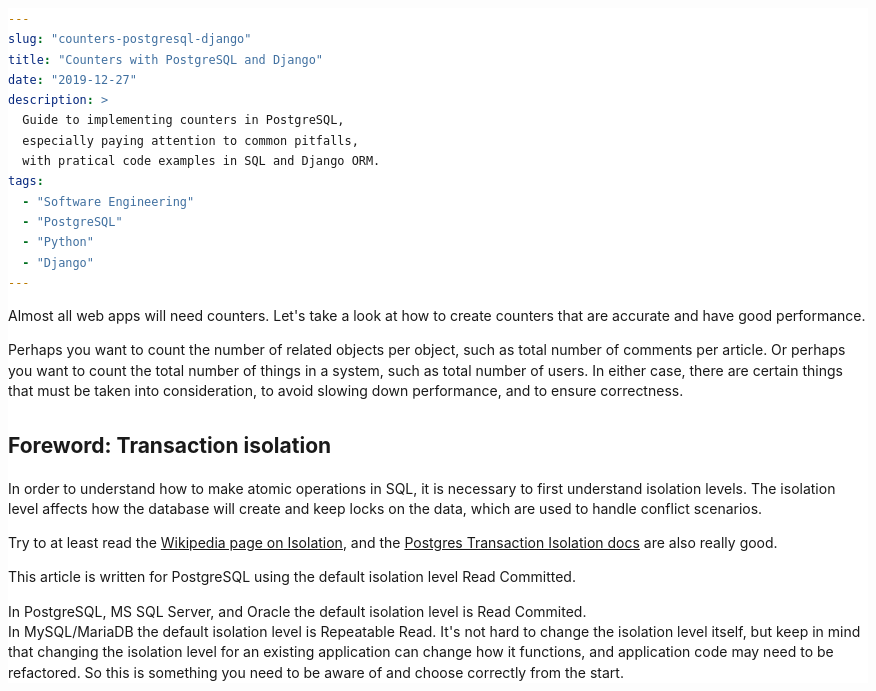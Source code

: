 ```yaml
---
slug: "counters-postgresql-django"
title: "Counters with PostgreSQL and Django"
date: "2019-12-27"
description: >
  Guide to implementing counters in PostgreSQL,
  especially paying attention to common pitfalls,
  with pratical code examples in SQL and Django ORM.
tags:
  - "Software Engineering"
  - "PostgreSQL"
  - "Python"
  - "Django"
---
```


<script>
	import Note from "$lib/Note.svelte";
</script>

Almost all web apps will need counters.
Let's take a look at how to create counters that are accurate and have good performance.

Perhaps you want to count the number of related objects per object,
such as total number of comments per article.
Or perhaps you want to count the total number of things in a system,
such as total number of users.
In either case, there are certain things that must be taken into consideration,
to avoid slowing down performance, and to ensure correctness.



## Foreword: Transaction isolation

In order to understand how to make atomic operations in SQL,
it is necessary to first understand isolation levels.
The isolation level affects how the database will create and keep locks on the data,
which are used to handle conflict scenarios.

Try to at least read the [Wikipedia page on Isolation][wikipedia-iso],
and the [Postgres Transaction Isolation docs][postgres-iso] are also really good.

This article is written for PostgreSQL
using the default isolation level Read Committed.

<Note level="info">
In PostgreSQL, MS SQL Server, and Oracle the default isolation level is Read Commited.<br>
In MySQL/MariaDB the default isolation level is Repeatable Read.
</Note>

<Note level="warning">
It's not hard to change the isolation level itself,
but keep in mind that changing the isolation level for an existing application
can change how it functions, and application code may need to be refactored.
So this is something you need to be aware of and choose correctly from the start.
</Note>


[postgres-iso]: https://www.postgresql.org/docs/9.6/transaction-iso.html
[wikipedia-iso]: https://en.wikipedia.org/wiki/Isolation_(database_systems)
[orm-nplus1]: https://stackoverflow.com/questions/97197/what-is-the-n1-selects-problem-in-orm-object-relational-mapping
[benefits-subqueries]: https://medium.com/@hansonkd/the-dramatic-benefits-of-django-subqueries-and-annotations-4195e0dafb16
[wikipedia-atomic-adder]: https://en.wikipedia.org/wiki/Compare-and-swap#Example_application:_atomic_adder
[depesz-counters]: https://www.depesz.com/2016/06/14/incrementing-counters-in-database/
[cybertec-counters]: https://www.cybertec-postgresql.com/en/postgresql-count-made-fast/
[harrys-counters]: https://medium.com/harrys-engineering/atomic-increment-decrement-operations-in-sql-and-fun-with-locks-f7b124d37873
[entirely-possible]: https://www.youtube.com/watch?v=MPJ0AB12h1I